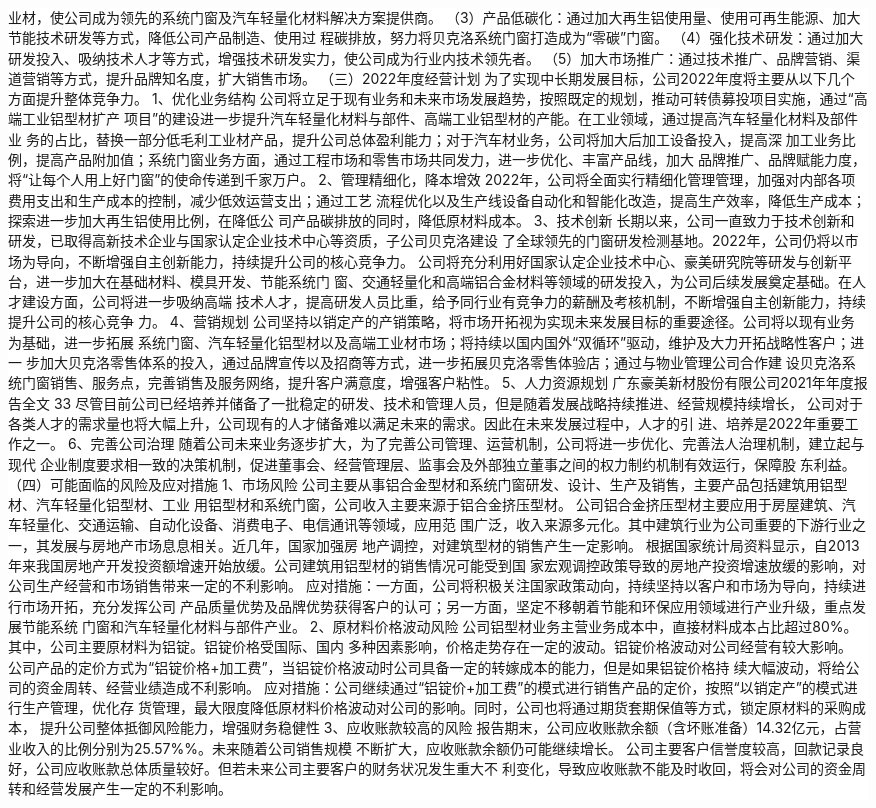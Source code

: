 业材，使公司成为领先的系统门窗及汽车轻量化材料解决方案提供商。
（3）产品低碳化：通过加大再生铝使用量、使用可再生能源、加大节能技术研发等方式，降低公司产品制造、使用过
程碳排放，努力将贝克洛系统门窗打造成为“零碳”门窗。
（4）强化技术研发：通过加大研发投入、吸纳技术人才等方式，增强技术研发实力，使公司成为行业内技术领先者。
（5）加大市场推广：通过技术推广、品牌营销、渠道营销等方式，提升品牌知名度，扩大销售市场。
（三）2022年度经营计划
为了实现中长期发展目标，公司2022年度将主要从以下几个方面提升整体竞争力。
1、优化业务结构
公司将立足于现有业务和未来市场发展趋势，按照既定的规划，推动可转债募投项目实施，通过“高端工业铝型材扩产
项目”的建设进一步提升汽车轻量化材料与部件、高端工业铝型材的产能。在工业领域，通过提高汽车轻量化材料及部件业
务的占比，替换一部分低毛利工业材产品，提升公司总体盈利能力；对于汽车材业务，公司将加大后加工设备投入，提高深
加工业务比例，提高产品附加值；系统门窗业务方面，通过工程市场和零售市场共同发力，进一步优化、丰富产品线，加大
品牌推广、品牌赋能力度，将“让每个人用上好门窗”的使命传递到千家万户。
2、管理精细化，降本增效
2022年，公司将全面实行精细化管理管理，加强对内部各项费用支出和生产成本的控制，减少低效运营支出；通过工艺
流程优化以及生产线设备自动化和智能化改造，提高生产效率，降低生产成本；探索进一步加大再生铝使用比例，在降低公
司产品碳排放的同时，降低原材料成本。
3、技术创新
长期以来，公司一直致力于技术创新和研发，已取得高新技术企业与国家认定企业技术中心等资质，子公司贝克洛建设
了全球领先的门窗研发检测基地。2022年，公司仍将以市场为导向，不断增强自主创新能力，持续提升公司的核心竞争力。
公司将充分利用好国家认定企业技术中心、豪美研究院等研发与创新平台，进一步加大在基础材料、模具开发、节能系统门
窗、交通轻量化和高端铝合金材料等领域的研发投入，为公司后续发展奠定基础。在人才建设方面，公司将进一步吸纳高端
技术人才，提高研发人员比重，给予同行业有竞争力的薪酬及考核机制，不断增强自主创新能力，持续提升公司的核心竞争
力。
4、营销规划
公司坚持以销定产的产销策略，将市场开拓视为实现未来发展目标的重要途径。公司将以现有业务为基础，进一步拓展
系统门窗、汽车轻量化铝型材以及高端工业材市场；将持续以国内国外“双循环”驱动，维护及大力开拓战略性客户；进一
步加大贝克洛零售体系的投入，通过品牌宣传以及招商等方式，进一步拓展贝克洛零售体验店；通过与物业管理公司合作建
设贝克洛系统门窗销售、服务点，完善销售及服务网络，提升客户满意度，增强客户粘性。
5、人力资源规划
广东豪美新材股份有限公司2021年年度报告全文
33
尽管目前公司已经培养并储备了一批稳定的研发、技术和管理人员，但是随着发展战略持续推进、经营规模持续增长，
公司对于各类人才的需求量也将大幅上升，公司现有的人才储备难以满足未来的需求。因此在未来发展过程中，人才的引
进、培养是2022年重要工作之一。
6、完善公司治理
随着公司未来业务逐步扩大，为了完善公司管理、运营机制，公司将进一步优化、完善法人治理机制，建立起与现代
企业制度要求相一致的决策机制，促进董事会、经营管理层、监事会及外部独立董事之间的权力制约机制有效运行，保障股
东利益。
（四）可能面临的风险及应对措施
1、市场风险
公司主要从事铝合金型材和系统门窗研发、设计、生产及销售，主要产品包括建筑用铝型材、汽车轻量化铝型材、工业
用铝型材和系统门窗，公司收入主要来源于铝合金挤压型材。
公司铝合金挤压型材主要应用于房屋建筑、汽车轻量化、交通运输、自动化设备、消费电子、电信通讯等领域，应用范
围广泛，收入来源多元化。其中建筑行业为公司重要的下游行业之一，其发展与房地产市场息息相关。近几年，国家加强房
地产调控，对建筑型材的销售产生一定影响。
根据国家统计局资料显示，自2013年来我国房地产开发投资额增速开始放缓。公司建筑用铝型材的销售情况可能受到国
家宏观调控政策导致的房地产投资增速放缓的影响，对公司生产经营和市场销售带来一定的不利影响。
应对措施：一方面，公司将积极关注国家政策动向，持续坚持以客户和市场为导向，持续进行市场开拓，充分发挥公司
产品质量优势及品牌优势获得客户的认可；另一方面，坚定不移朝着节能和环保应用领域进行产业升级，重点发展节能系统
门窗和汽车轻量化材料与部件产业。
2、原材料价格波动风险
公司铝型材业务主营业务成本中，直接材料成本占比超过80%。其中，公司主要原材料为铝锭。铝锭价格受国际、国内
多种因素影响，价格走势存在一定的波动。铝锭价格波动对公司经营有较大影响。
公司产品的定价方式为“铝锭价格+加工费”，当铝锭价格波动时公司具备一定的转嫁成本的能力，但是如果铝锭价格持
续大幅波动，将给公司的资金周转、经营业绩造成不利影响。
应对措施：公司继续通过“铝锭价+加工费”的模式进行销售产品的定价，按照“以销定产”的模式进行生产管理，优化存
货管理，最大限度降低原材料价格波动对公司的影响。同时，公司也将通过期货套期保值等方式，锁定原材料的采购成本，
提升公司整体抵御风险能力，增强财务稳健性
3、应收账款较高的风险
报告期末，公司应收账款余额（含坏账准备）14.32亿元，占营业收入的比例分别为25.57%%。未来随着公司销售规模
不断扩大，应收账款余额仍可能继续增长。
公司主要客户信誉度较高，回款记录良好，公司应收账款总体质量较好。但若未来公司主要客户的财务状况发生重大不
利变化，导致应收账款不能及时收回，将会对公司的资金周转和经营发展产生一定的不利影响。